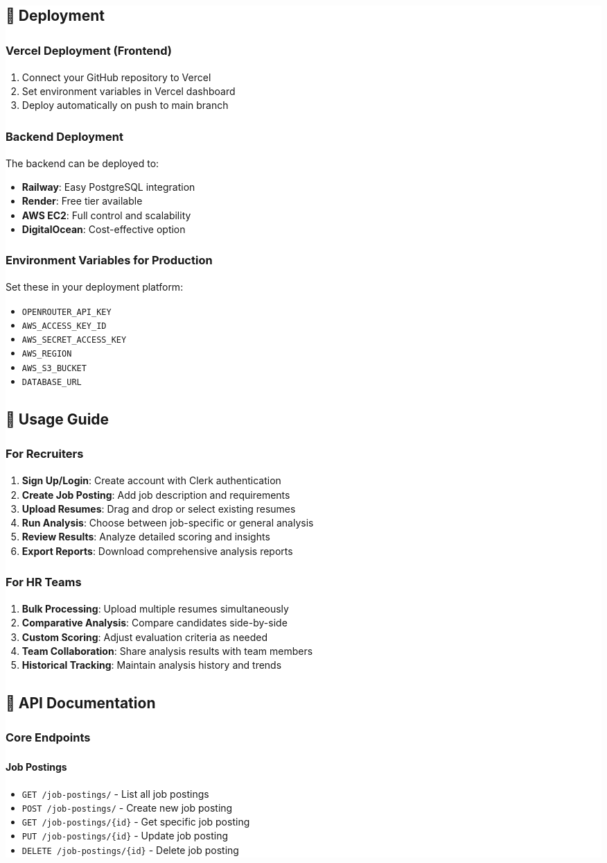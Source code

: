 ## 🚀 Deployment

### Vercel Deployment (Frontend)
1. Connect your GitHub repository to Vercel
2. Set environment variables in Vercel dashboard
3. Deploy automatically on push to main branch

### Backend Deployment
The backend can be deployed to:
- **Railway**: Easy PostgreSQL integration
- **Render**: Free tier available
- **AWS EC2**: Full control and scalability
- **DigitalOcean**: Cost-effective option

### Environment Variables for Production
Set these in your deployment platform:
- `OPENROUTER_API_KEY`
- `AWS_ACCESS_KEY_ID`
- `AWS_SECRET_ACCESS_KEY`
- `AWS_REGION`
- `AWS_S3_BUCKET`
- `DATABASE_URL`

## 📱 Usage Guide

### For Recruiters
1. **Sign Up/Login**: Create account with Clerk authentication
2. **Create Job Posting**: Add job description and requirements
3. **Upload Resumes**: Drag and drop or select existing resumes
4. **Run Analysis**: Choose between job-specific or general analysis
5. **Review Results**: Analyze detailed scoring and insights
6. **Export Reports**: Download comprehensive analysis reports

### For HR Teams
1. **Bulk Processing**: Upload multiple resumes simultaneously
2. **Comparative Analysis**: Compare candidates side-by-side
3. **Custom Scoring**: Adjust evaluation criteria as needed
4. **Team Collaboration**: Share analysis results with team members
5. **Historical Tracking**: Maintain analysis history and trends

## 🔌 API Documentation

### Core Endpoints

#### Job Postings
- `GET /job-postings/` - List all job postings
- `POST /job-postings/` - Create new job posting
- `GET /job-postings/{id}` - Get specific job posting
- `PUT /job-postings/{id}` - Update job posting
- `DELETE /job-postings/{id}` - Delete job posting
